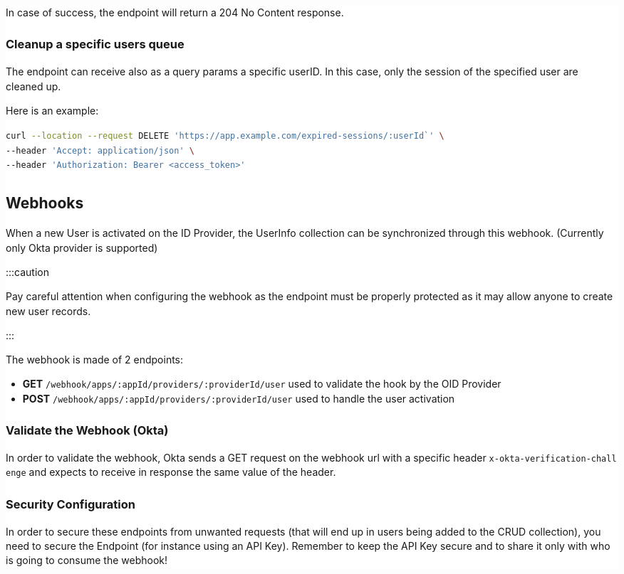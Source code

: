 In case of success, the endpoint will return a 204 No Content response.

### Cleanup a specific users queue

The endpoint can receive also as a query params a specific userID. 
In this case, only the session of the specified user are cleaned up.

Here is an example:
```sh
curl --location --request DELETE 'https://app.example.com/expired-sessions/:userId`' \
--header 'Accept: application/json' \
--header 'Authorization: Bearer <access_token>' 
```

## Webhooks

When a new User is activated on the ID Provider, the UserInfo collection can be synchronized through this webhook.
(Currently only Okta provider is supported)

:::caution

Pay careful attention when configuring the webhook as the endpoint must be properly protected as it may allow anyone to create new user records.

:::

The webhook is made of 2 endpoints:

- **GET** `/webhook/apps/:appId/providers/:providerId/user` used to validate the hook by the OID Provider
- **POST** `/webhook/apps/:appId/providers/:providerId/user` used to handle the user activation

### Validate the Webhook (Okta)
In order to validate the webhook, Okta sends a GET request on the webhook url with a specific header `x-okta-verification-challenge` and expects to receive in response the same value of the header.

### Security Configuration
In order to secure these endpoints from unwanted requests (that will end up in users being added to the CRUD collection), you need to secure the Endpoint (for instance using an API Key).
Remember to keep the API Key secure and to share it only with who is going to consume the webhook!
